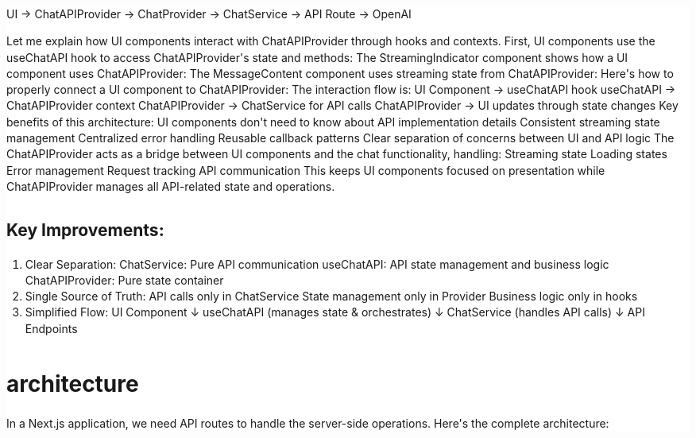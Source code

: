 UI -> ChatAPIProvider -> ChatProvider -> ChatService -> API Route -> OpenAI


Let me explain how UI components interact with ChatAPIProvider through hooks and contexts.
First, UI components use the useChatAPI hook to access ChatAPIProvider's state and methods:
The StreamingIndicator component shows how a UI component uses ChatAPIProvider:
The MessageContent component uses streaming state from ChatAPIProvider:
Here's how to properly connect a UI component to ChatAPIProvider:
The interaction flow is:
UI Component → useChatAPI hook
useChatAPI → ChatAPIProvider context
ChatAPIProvider → ChatService for API calls
ChatAPIProvider → UI updates through state changes
Key benefits of this architecture:
UI components don't need to know about API implementation details
Consistent streaming state management
Centralized error handling
Reusable callback patterns
Clear separation of concerns between UI and API logic
The ChatAPIProvider acts as a bridge between UI components and the chat functionality, handling:
Streaming state
Loading states
Error management
Request tracking
API communication
This keeps UI components focused on presentation while ChatAPIProvider manages all API-related state and operations.



## Key Improvements:
1. Clear Separation:
  ChatService: Pure API communication
  useChatAPI: API state management and business logic
  ChatAPIProvider: Pure state container
2. Single Source of Truth:
  API calls only in ChatService
  State management only in Provider
  Business logic only in hooks
3. Simplified Flow:
  UI Component
      ↓
  useChatAPI (manages state & orchestrates)
      ↓
  ChatService (handles API calls)
      ↓
  API Endpoints

# architecture 
 In a Next.js application, we need API routes to handle the server-side operations. Here's the complete architecture:
